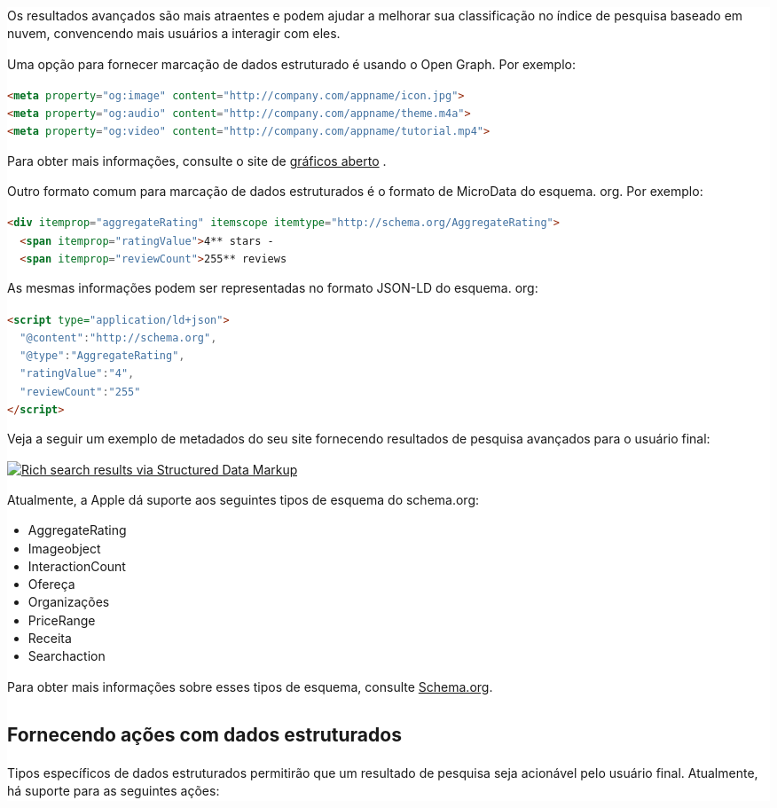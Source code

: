 Os resultados avançados são mais atraentes e podem ajudar a melhorar sua classificação no índice de pesquisa baseado em nuvem, convencendo mais usuários a interagir com eles.

Uma opção para fornecer marcação de dados estruturado é usando o Open Graph. Por exemplo:

```html
<meta property="og:image" content="http://company.com/appname/icon.jpg">
<meta property="og:audio" content="http://company.com/appname/theme.m4a">
<meta property="og:video" content="http://company.com/appname/tutorial.mp4">
```

Para obter mais informações, consulte o site de [gráficos aberto](https://ogp.me) .

Outro formato comum para marcação de dados estruturados é o formato de MicroData do esquema. org. Por exemplo:

```html
<div itemprop="aggregateRating" itemscope itemtype="http://schema.org/AggregateRating">
  <span itemprop="ratingValue">4** stars -
  <span itemprop="reviewCount">255** reviews
```

As mesmas informações podem ser representadas no formato JSON-LD do esquema. org:

```html
<script type="application/ld+json">
  "@content":"http://schema.org",
  "@type":"AggregateRating",
  "ratingValue":"4",
  "reviewCount":"255"
</script>
```

Veja a seguir um exemplo de metadados do seu site fornecendo resultados de pesquisa avançados para o usuário final:

[![](web-markup-images/deeplink01.png "Rich search results via Structured Data Markup")](web-markup-images/deeplink01.png#lightbox)

Atualmente, a Apple dá suporte aos seguintes tipos de esquema do schema.org:

- AggregateRating
- Imageobject
- InteractionCount
- Ofereça
- Organizações
- PriceRange
- Receita
- Searchaction

Para obter mais informações sobre esses tipos de esquema, consulte [Schema.org](https://schema.org).

## <a name="providing-actions-with-structured-data"></a>Fornecendo ações com dados estruturados

Tipos específicos de dados estruturados permitirão que um resultado de pesquisa seja acionável pelo usuário final. Atualmente, há suporte para as seguintes ações:
